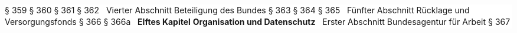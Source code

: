 <td>§ 359</td>
</tr>
<tr class="even">
<td>§ 360</td>
</tr>
<tr class="odd">
<td>§ 361</td>
</tr>
<tr class="even">
<td>§ 362</td>
</tr>
<tr class="odd">
<td> </td>
</tr>
<tr class="even">
<td>Vierter Abschnitt</td>
</tr>
<tr class="odd">
<td>Beteiligung des Bundes</td>
</tr>
<tr class="even">
<td>§ 363</td>
</tr>
<tr class="odd">
<td>§ 364</td>
</tr>
<tr class="even">
<td>§ 365</td>
</tr>
<tr class="odd">
<td> </td>
</tr>
<tr class="even">
<td>Fünfter Abschnitt</td>
</tr>
<tr class="odd">
<td>Rücklage und Versorgungsfonds</td>
</tr>
<tr class="even">
<td>§ 366</td>
</tr>
<tr class="odd">
<td>§ 366a</td>
</tr>
<tr class="even">
<td> </td>
</tr>
<tr class="odd">
<td><strong>Elftes Kapitel</strong></td>
</tr>
<tr class="even">
<td><strong>Organisation und Datenschutz</strong></td>
</tr>
<tr class="odd">
<td> </td>
</tr>
<tr class="even">
<td>Erster Abschnitt</td>
</tr>
<tr class="odd">
<td>Bundesagentur für Arbeit</td>
</tr>
<tr class="even">
<td>§ 367</td>